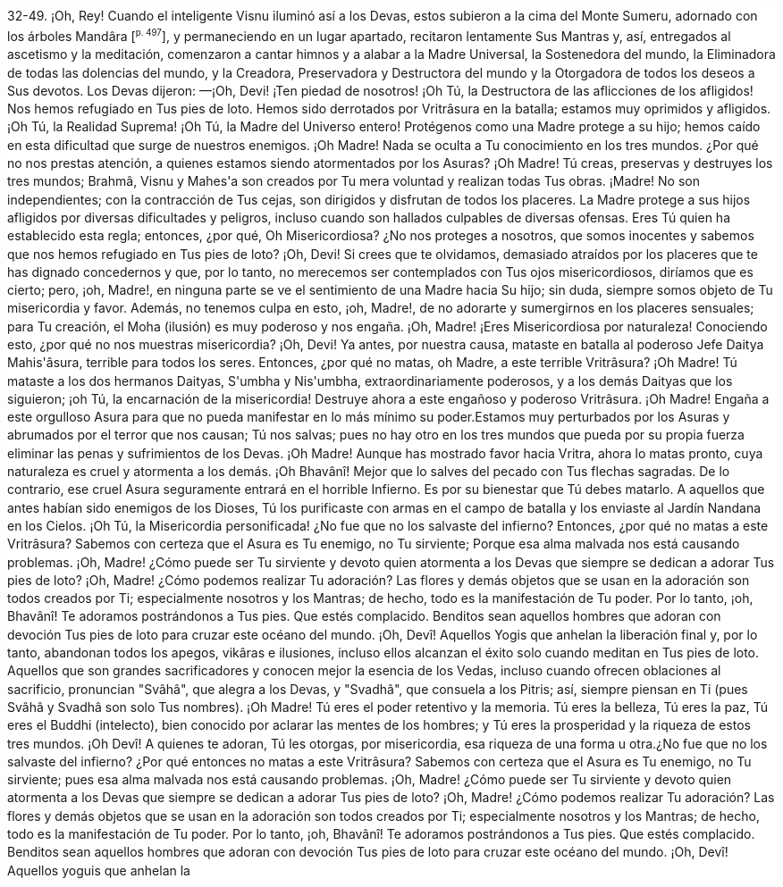 32-49. ¡Oh, Rey! Cuando el inteligente Visnu iluminó así a los Devas, estos subieron a la cima del Monte Sumeru, adornado con los árboles Mandâra <span id="p497">[<sup><small>p. 497</small></sup>]</span>, y permaneciendo en un lugar apartado, recitaron lentamente Sus Mantras y, así, entregados al ascetismo y la meditación, comenzaron a cantar himnos y a alabar a la Madre Universal, la Sostenedora del mundo, la Eliminadora de todas las dolencias del mundo, y la Creadora, Preservadora y Destructora del mundo y la Otorgadora de todos los deseos a Sus devotos. Los Devas dijeron: —¡Oh, Devi! ¡Ten piedad de nosotros! ¡Oh Tú, la Destructora de las aflicciones de los afligidos! Nos hemos refugiado en Tus pies de loto. Hemos sido derrotados por Vritrâsura en la batalla; estamos muy oprimidos y afligidos. ¡Oh Tú, la Realidad Suprema! ¡Oh Tú, la Madre del Universo entero! Protégenos como una Madre protege a su hijo; hemos caído en esta dificultad que surge de nuestros enemigos. ¡Oh Madre! Nada se oculta a Tu conocimiento en los tres mundos. ¿Por qué no nos prestas atención, a quienes estamos siendo atormentados por los Asuras? ¡Oh Madre! Tú creas, preservas y destruyes los tres mundos; Brahmâ, Visnu y Mahes'a son creados por Tu mera voluntad y realizan todas Tus obras. ¡Madre! No son independientes; con la contracción de Tus cejas, son dirigidos y disfrutan de todos los placeres. La Madre protege a sus hijos afligidos por diversas dificultades y peligros, incluso cuando son hallados culpables de diversas ofensas. Eres Tú quien ha establecido esta regla; entonces, ¿por qué, Oh Misericordiosa? ¿No nos proteges a nosotros, que somos inocentes y sabemos que nos hemos refugiado en Tus pies de loto? ¡Oh, Devi! Si crees que te olvidamos, demasiado atraídos por los placeres que te has dignado concedernos y que, por lo tanto, no merecemos ser contemplados con Tus ojos misericordiosos, diríamos que es cierto; pero, ¡oh, Madre!, en ninguna parte se ve el sentimiento de una Madre hacia Su hijo; sin duda, siempre somos objeto de Tu misericordia y favor. Además, no tenemos culpa en esto, ¡oh, Madre!, de no adorarte y sumergirnos en los placeres sensuales; para Tu creación, el Moha (ilusión) es muy poderoso y nos engaña. ¡Oh, Madre! ¡Eres Misericordiosa por naturaleza! Conociendo esto, ¿por qué no nos muestras misericordia? ¡Oh, Devi! Ya antes, por nuestra causa, mataste en batalla al poderoso Jefe Daitya Mahis'âsura, terrible para todos los seres. Entonces, ¿por qué no matas, oh Madre, a este terrible Vritrâsura? ¡Oh Madre! Tú mataste a los dos hermanos Daityas, S'umbha y Nis'umbha, extraordinariamente poderosos, y a los demás Daityas que los siguieron; ¡oh Tú, la encarnación de la misericordia! Destruye ahora a este engañoso y poderoso Vritrâsura. ¡Oh Madre! Engaña a este orgulloso Asura para que no pueda manifestar en lo más mínimo su poder.Estamos muy perturbados por los Asuras y abrumados por el terror que nos causan; Tú nos salvas; pues no hay otro en los tres mundos que pueda por su propia fuerza eliminar las penas y sufrimientos de los Devas. ¡Oh Madre! Aunque has mostrado favor hacia Vritra, ahora lo matas pronto, cuya naturaleza es cruel y atormenta a los demás. ¡Oh Bhavânî! Mejor que lo salves del pecado con Tus flechas sagradas. De lo contrario, ese cruel Asura seguramente entrará en el horrible Infierno. Es por su bienestar que Tú debes matarlo. A aquellos que antes habían sido enemigos de los Dioses, Tú los purificaste con armas en el campo de batalla y los enviaste al Jardín Nandana en los Cielos. ¡Oh Tú, la Misericordia personificada! ¿No fue que no los salvaste del infierno? Entonces, ¿por qué no matas a este Vritrâsura? Sabemos con certeza que el Asura es Tu enemigo, no Tu sirviente; Porque esa alma malvada nos está causando problemas. ¡Oh, Madre! ¿Cómo puede ser Tu sirviente y devoto quien atormenta a los Devas que siempre se dedican a adorar Tus pies de loto? ¡Oh, Madre! ¿Cómo podemos realizar Tu adoración? Las flores y demás objetos que se usan en la adoración son todos creados por Ti; especialmente nosotros y los Mantras; de hecho, todo es la manifestación de Tu poder. Por lo tanto, ¡oh, Bhavânî! Te adoramos postrándonos a Tus pies. Que estés complacido. Benditos sean aquellos hombres que adoran con devoción Tus pies de loto para cruzar este océano del mundo. ¡Oh, Devî! Aquellos Yogis que anhelan la liberación final y, por lo tanto, abandonan todos los apegos, vikâras e ilusiones, incluso ellos alcanzan el éxito solo cuando meditan en Tus pies de loto. Aquellos que son grandes sacrificadores y conocen mejor la esencia de los Vedas, incluso cuando ofrecen oblaciones al sacrificio, pronuncian "Svâhâ", que alegra a los Devas, y "Svadhâ", que consuela a los Pitris; así, siempre piensan en Ti (pues Svâhâ y Svadhâ son solo Tus nombres). ¡Oh Madre! Tú eres el poder retentivo y la memoria. Tú eres la belleza, Tú eres la paz, Tú eres el Buddhi (intelecto), bien conocido por aclarar las mentes de los hombres; y Tú eres la prosperidad y la riqueza de estos tres mundos. ¡Oh Devî! A quienes te adoran, Tú les otorgas, por misericordia, esa riqueza de una forma u otra.¿No fue que no los salvaste del infierno? ¿Por qué entonces no matas a este Vritrâsura? Sabemos con certeza que el Asura es Tu enemigo, no Tu sirviente; pues esa alma malvada nos está causando problemas. ¡Oh, Madre! ¿Cómo puede ser Tu sirviente y devoto quien atormenta a los Devas que siempre se dedican a adorar Tus pies de loto? ¡Oh, Madre! ¿Cómo podemos realizar Tu adoración? Las flores y demás objetos que se usan en la adoración son todos creados por Ti; especialmente nosotros y los Mantras; de hecho, todo es la manifestación de Tu poder. Por lo tanto, ¡oh, Bhavânî! Te adoramos postrándonos a Tus pies. Que estés complacido. Benditos sean aquellos hombres que adoran con devoción Tus pies de loto para cruzar este océano del mundo. ¡Oh, Devî! Aquellos yoguis que anhelan la